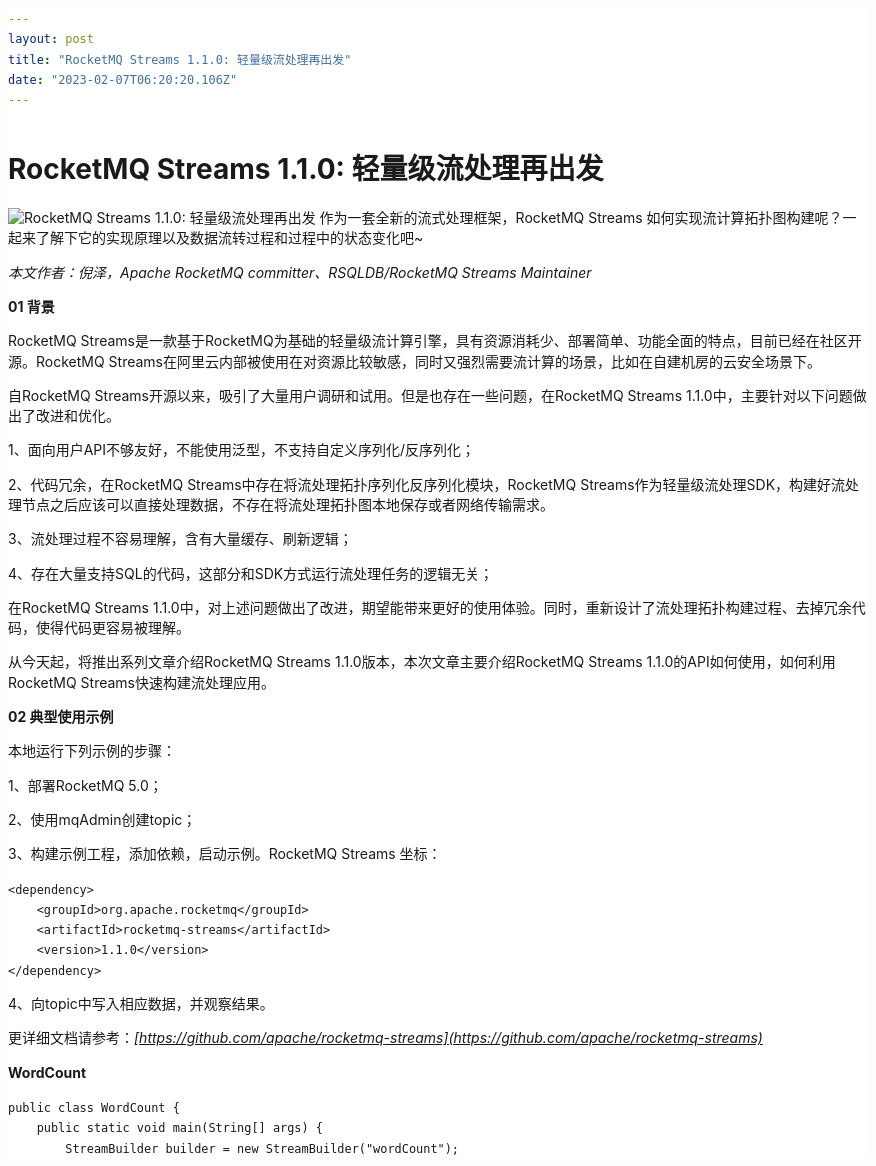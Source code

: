 ```yaml
---
layout: post
title: "RocketMQ Streams 1.1.0: 轻量级流处理再出发"
date: "2023-02-07T06:20:20.106Z"
---
```

RocketMQ Streams 1.1.0: 轻量级流处理再出发
=================================

![RocketMQ Streams 1.1.0: 轻量级流处理再出发](https://img2023.cnblogs.com/blog/3031290/202302/3031290-20230207104111108-1317499889.png) 作为一套全新的流式处理框架，RocketMQ Streams 如何实现流计算拓扑图构建呢？一起来了解下它的实现原理以及数据流转过程和过程中的状态变化吧~

_本文作者：倪泽，Apache RocketMQ committer、RSQLDB/RocketMQ Streams Maintainer_

**01 背景**

RocketMQ Streams是一款基于RocketMQ为基础的轻量级流计算引擎，具有资源消耗少、部署简单、功能全面的特点，目前已经在社区开源。RocketMQ Streams在阿里云内部被使用在对资源比较敏感，同时又强烈需要流计算的场景，比如在自建机房的云安全场景下。

自RocketMQ Streams开源以来，吸引了大量用户调研和试用。但是也存在一些问题，在RocketMQ Streams 1.1.0中，主要针对以下问题做出了改进和优化。

1、面向用户API不够友好，不能使用泛型，不支持自定义序列化/反序列化；

2、代码冗余，在RocketMQ Streams中存在将流处理拓扑序列化反序列化模块，RocketMQ Streams作为轻量级流处理SDK，构建好流处理节点之后应该可以直接处理数据，不存在将流处理拓扑图本地保存或者网络传输需求。

3、流处理过程不容易理解，含有大量缓存、刷新逻辑；

4、存在大量支持SQL的代码，这部分和SDK方式运行流处理任务的逻辑无关；

在RocketMQ Streams 1.1.0中，对上述问题做出了改进，期望能带来更好的使用体验。同时，重新设计了流处理拓扑构建过程、去掉冗余代码，使得代码更容易被理解。

从今天起，将推出系列文章介绍RocketMQ Streams 1.1.0版本，本次文章主要介绍RocketMQ Streams 1.1.0的API如何使用，如何利用RocketMQ Streams快速构建流处理应用。

**02 典型使用示例**

本地运行下列示例的步骤：

1、部署RocketMQ 5.0；

2、使用mqAdmin创建topic；

3、构建示例工程，添加依赖，启动示例。RocketMQ Streams 坐标：

    <dependency>
        <groupId>org.apache.rocketmq</groupId>
        <artifactId>rocketmq-streams</artifactId>
        <version>1.1.0</version>
    </dependency>
    

4、向topic中写入相应数据，并观察结果。

更详细文档请参考：_[https://github.com/apache/rocketmq-streams](https://github.com/apache/rocketmq-streams)_

**WordCount**

    public class WordCount {
        public static void main(String[] args) {
            StreamBuilder builder = new StreamBuilder("wordCount");
    